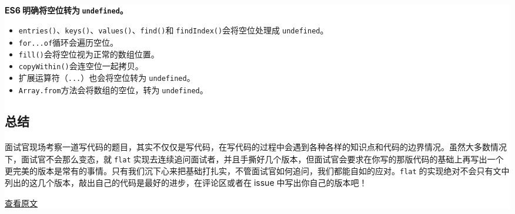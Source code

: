 **ES6 明确将空位转为 `undefined`。**

* `entries()`、`keys()`、`values()`、`find()`和 `findIndex()`会将空位处理成 `undefined`。
* `for...of`循环会遍历空位。
* `fill()`会将空位视为正常的数组位置。
* `copyWithin()`会连空位一起拷贝。
* 扩展运算符（`...`）也会将空位转为 `undefined`。
* `Array.from`方法会将数组的空位，转为 `undefined`。

## 总结

面试官现场考察一道写代码的题目，其实不仅仅是写代码，在写代码的过程中会遇到各种各样的知识点和代码的边界情况。虽然大多数情况下，面试官不会那么变态，就 `flat` 实现去连续追问面试者，并且手撕好几个版本，但面试官会要求在你写的那版代码的基础上再写出一个更完美的版本是常有的事情。只有我们沉下心来把基础打扎实，不管面试官如何追问，我们都能自如的应对。`flat` 的实现绝对不会只有文中列出的这几个版本，敲出自己的代码是最好的进步，在评论区或者在 issue 中写出你自己的版本吧！

[查看原文](https://zhuanlan.zhihu.com/p/99842362 "查看原文")
